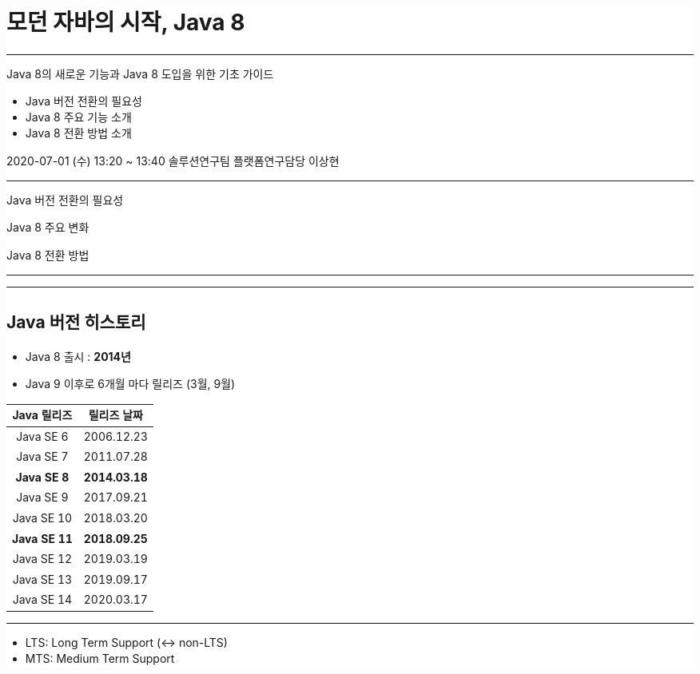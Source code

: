 # 모던 자바의 시작, Java 8

---


Java 8의 새로운 기능과 Java 8 도입을 위한 기초 가이드

- Java 버전 전환의 필요성
- Java 8 주요 기능 소개
- Java 8 전환 방법 소개

2020-07-01 (수) 13:20 ~ 13:40
솔루션연구팀 플랫폼연구담당 이상현

---



Java 버전 전환의 필요성

Java 8 주요 변화

Java 8 전환 방법

---



---

## Java 버전 히스토리

* Java 8 출시 : **2014년**

* Java 9 이후로 6개월 마다 릴리즈 (3월, 9월)

|  Java 릴리즈  |  릴리즈 날짜   |
| :-----------: | :------------: |
|   Java SE 6   |   2006.12.23   |
|   Java SE 7   |   2011.07.28   |
| **Java SE 8** | **2014.03.18** |
|      Java SE 9       |   2017.09.21   |
|      Java SE 10      |   2018.03.20   |
| **Java SE 11** | **2018.09.25** |
|      Java SE 12      |   2019.03.19   |
|      Java SE 13      |   2019.09.17   |
|      Java SE 14      |   2020.03.17   |

---

* LTS: Long Term Support (↔ non-LTS)
* MTS: Medium Term Support

